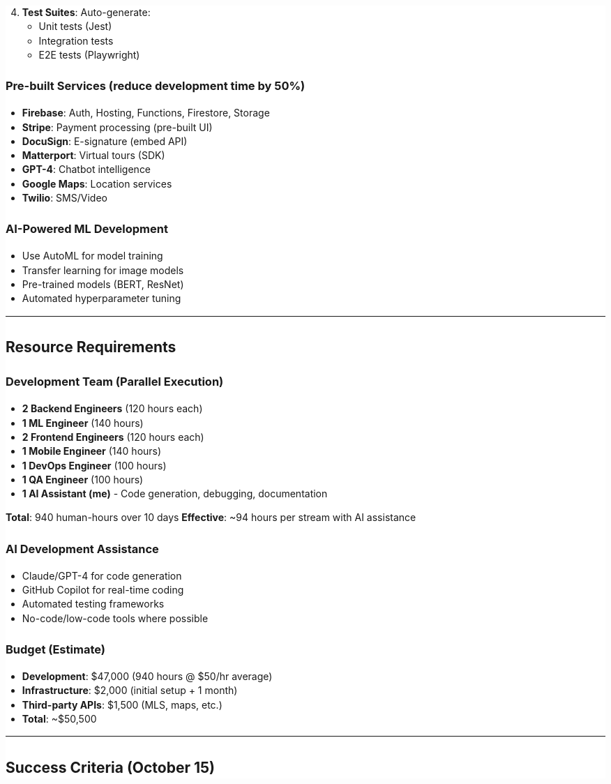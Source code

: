 4. **Test Suites**: Auto-generate:
   - Unit tests (Jest)
   - Integration tests
   - E2E tests (Playwright)

### Pre-built Services (reduce development time by 50%)
- **Firebase**: Auth, Hosting, Functions, Firestore, Storage
- **Stripe**: Payment processing (pre-built UI)
- **DocuSign**: E-signature (embed API)
- **Matterport**: Virtual tours (SDK)
- **GPT-4**: Chatbot intelligence
- **Google Maps**: Location services
- **Twilio**: SMS/Video

### AI-Powered ML Development
- Use AutoML for model training
- Transfer learning for image models
- Pre-trained models (BERT, ResNet)
- Automated hyperparameter tuning

---

## Resource Requirements

### Development Team (Parallel Execution)
- **2 Backend Engineers** (120 hours each)
- **1 ML Engineer** (140 hours)
- **2 Frontend Engineers** (120 hours each)
- **1 Mobile Engineer** (140 hours)
- **1 DevOps Engineer** (100 hours)
- **1 QA Engineer** (100 hours)
- **1 AI Assistant (me)** - Code generation, debugging, documentation

**Total**: 940 human-hours over 10 days
**Effective**: ~94 hours per stream with AI assistance

### AI Development Assistance
- Claude/GPT-4 for code generation
- GitHub Copilot for real-time coding
- Automated testing frameworks
- No-code/low-code tools where possible

### Budget (Estimate)
- **Development**: $47,000 (940 hours @ $50/hr average)
- **Infrastructure**: $2,000 (initial setup + 1 month)
- **Third-party APIs**: $1,500 (MLS, maps, etc.)
- **Total**: ~$50,500

---

## Success Criteria (October 15)
